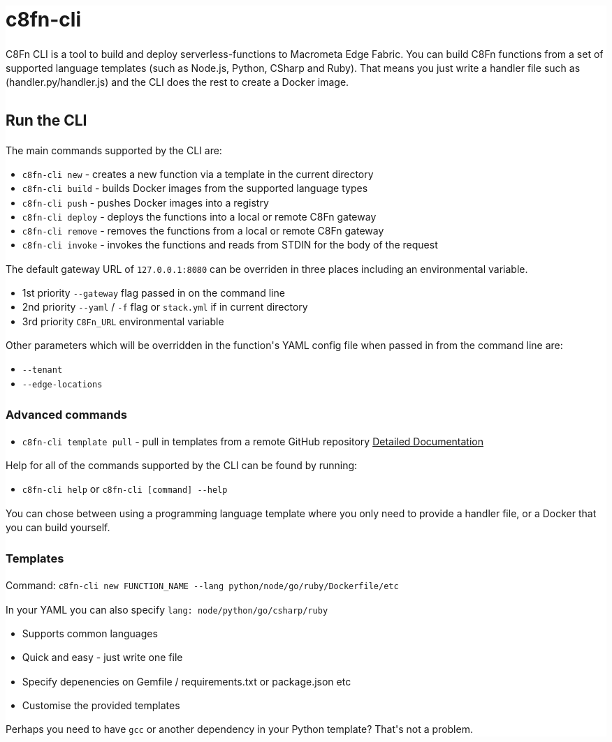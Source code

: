 # c8fn-cli

C8Fn CLI is a tool to build and deploy serverless-functions to Macrometa Edge Fabric. You can build C8Fn functions from a set of supported language templates (such as Node.js, Python, CSharp and Ruby). That means you just write a handler file such as (handler.py/handler.js) and the CLI does the rest to create a Docker image.

## Run the CLI

The main commands supported by the CLI are:

* `c8fn-cli new` - creates a new function via a template in the current directory
* `c8fn-cli build` - builds Docker images from the supported language types
* `c8fn-cli push` - pushes Docker images into a registry
* `c8fn-cli deploy` - deploys the functions into a local or remote C8Fn gateway
* `c8fn-cli remove` - removes the functions from a local or remote C8Fn gateway
* `c8fn-cli invoke` - invokes the functions and reads from STDIN for the body of the request

The default gateway URL of `127.0.0.1:8080` can be overriden in three places including an environmental variable.

* 1st priority `--gateway` flag passed in on the command line
* 2nd priority `--yaml` / `-f` flag or `stack.yml` if in current directory
* 3rd priority `C8Fn_URL` environmental variable

Other parameters which will be overridden in the function's YAML config file when passed in from the command line are:

* `--tenant`
* `--edge-locations`

### Advanced commands

* `c8fn-cli template pull` - pull in templates from a remote GitHub repository [Detailed Documentation](TEMPLATE.md)

Help for all of the commands supported by the CLI can be found by running:

* `c8fn-cli help` or `c8fn-cli [command] --help`

You can chose between using a programming language template where you only need to provide a handler file, or a Docker that you can build yourself.

### Templates

Command: `c8fn-cli new FUNCTION_NAME --lang python/node/go/ruby/Dockerfile/etc`

In your YAML you can also specify `lang: node/python/go/csharp/ruby`

* Supports common languages
* Quick and easy - just write one file
* Specify depenencies on Gemfile / requirements.txt or package.json etc

* Customise the provided templates

Perhaps you need to have `gcc` or another dependency in your Python template? That's not a problem.
